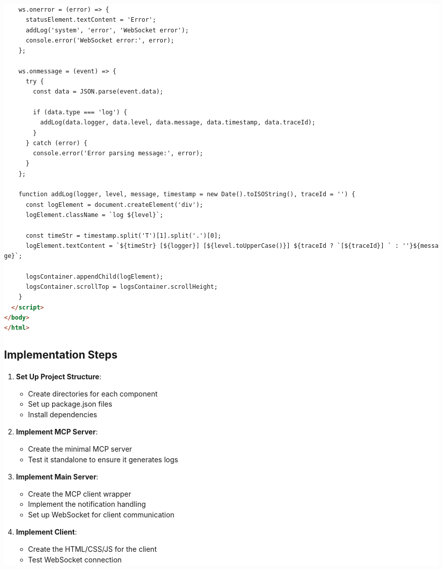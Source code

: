 ```html
    ws.onerror = (error) => {
      statusElement.textContent = 'Error';
      addLog('system', 'error', 'WebSocket error');
      console.error('WebSocket error:', error);
    };
    
    ws.onmessage = (event) => {
      try {
        const data = JSON.parse(event.data);
        
        if (data.type === 'log') {
          addLog(data.logger, data.level, data.message, data.timestamp, data.traceId);
        }
      } catch (error) {
        console.error('Error parsing message:', error);
      }
    };
    
    function addLog(logger, level, message, timestamp = new Date().toISOString(), traceId = '') {
      const logElement = document.createElement('div');
      logElement.className = `log ${level}`;
      
      const timeStr = timestamp.split('T')[1].split('.')[0];
      logElement.textContent = `${timeStr} [${logger}] [${level.toUpperCase()}] ${traceId ? `[${traceId}] ` : ''}${message}`;
      
      logsContainer.appendChild(logElement);
      logsContainer.scrollTop = logsContainer.scrollHeight;
    }
  </script>
</body>
</html>
```

## Implementation Steps

1. **Set Up Project Structure**:
   - Create directories for each component
   - Set up package.json files
   - Install dependencies

2. **Implement MCP Server**:
   - Create the minimal MCP server
   - Test it standalone to ensure it generates logs

3. **Implement Main Server**:
   - Create the MCP client wrapper
   - Implement the notification handling
   - Set up WebSocket for client communication

4. **Implement Client**:
   - Create the HTML/CSS/JS for the client
   - Test WebSocket connection
